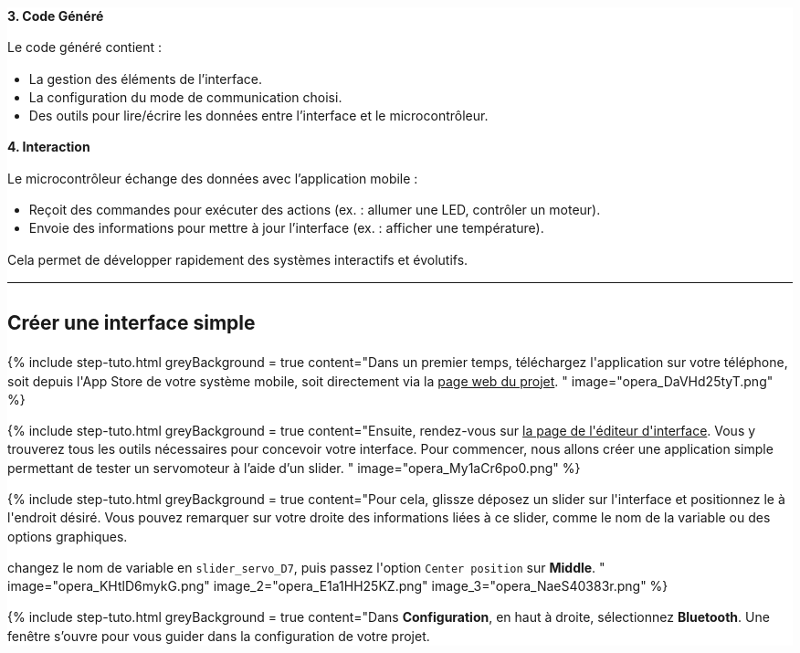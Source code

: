 **3. Code Généré**

  Le code généré contient :
  - La gestion des éléments de l’interface.
  - La configuration du mode de communication choisi.
  - Des outils pour lire/écrire les données entre l’interface et le microcontrôleur.

**4. Interaction**

  Le microcontrôleur échange des données avec l’application mobile :
  - Reçoit des commandes pour exécuter des actions (ex. : allumer une LED, contrôler un moteur).
  - Envoie des informations pour mettre à jour l’interface (ex. : afficher une température).
  
  Cela permet de développer rapidement des systèmes interactifs et évolutifs.

---

## Créer une interface simple

{% include step-tuto.html 
greyBackground = true
content="Dans un premier temps, téléchargez l'application sur votre téléphone, soit depuis l'App Store de votre système mobile, soit directement via la [page web du projet](https://remotexy.com/en/download/).
" 
image="opera_DaVHd25tyT.png" 
%}

{% include step-tuto.html 
greyBackground = true
content="Ensuite, rendez-vous sur [la page de l'éditeur d'interface](https://remotexy.com/en/editor/). Vous y trouverez tous les outils nécessaires pour concevoir votre interface. Pour commencer, nous allons créer une application simple permettant de tester un servomoteur à l’aide d’un slider.
" 
image="opera_My1aCr6po0.png" 
%}

{% include step-tuto.html 
greyBackground = true
content="Pour cela, glissze déposez un slider sur l'interface et positionnez le à l'endroit désiré. Vous pouvez remarquer sur votre droite des informations liées à ce slider, comme le nom de la variable ou des options graphiques.

changez le nom de variable en `slider_servo_D7`, puis passez l'option `Center position` sur **Middle**.
" 
image="opera_KHtlD6mykG.png" 
image_2="opera_E1a1HH25KZ.png" 
image_3="opera_NaeS40383r.png" 
%}

{% include step-tuto.html 
greyBackground = true
content="Dans **Configuration**, en haut à droite, sélectionnez **Bluetooth**. Une fenêtre s’ouvre pour vous guider dans la configuration de votre projet.
